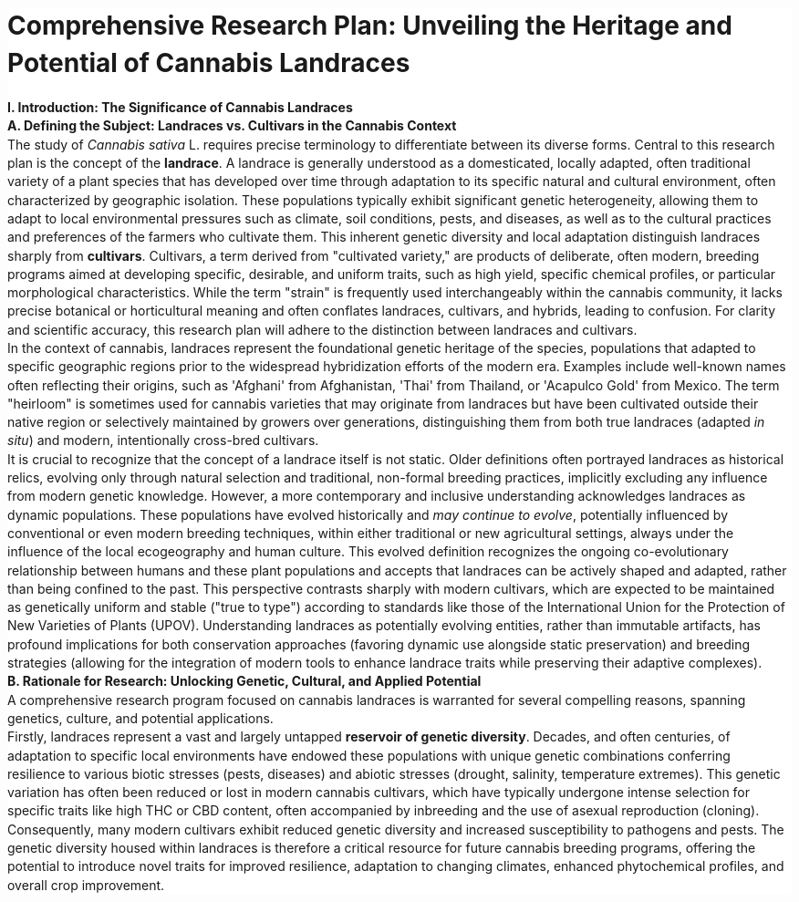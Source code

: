 # **Comprehensive Research Plan: Unveiling the Heritage and Potential of Cannabis Landraces**

**I. Introduction: The Significance of Cannabis Landraces**  
**A. Defining the Subject: Landraces vs. Cultivars in the Cannabis Context**  
The study of *Cannabis sativa* L. requires precise terminology to differentiate between its diverse forms. Central to this research plan is the concept of the **landrace**. A landrace is generally understood as a domesticated, locally adapted, often traditional variety of a plant species that has developed over time through adaptation to its specific natural and cultural environment, often characterized by geographic isolation. These populations typically exhibit significant genetic heterogeneity, allowing them to adapt to local environmental pressures such as climate, soil conditions, pests, and diseases, as well as to the cultural practices and preferences of the farmers who cultivate them. This inherent genetic diversity and local adaptation distinguish landraces sharply from **cultivars**. Cultivars, a term derived from "cultivated variety," are products of deliberate, often modern, breeding programs aimed at developing specific, desirable, and uniform traits, such as high yield, specific chemical profiles, or particular morphological characteristics. While the term "strain" is frequently used interchangeably within the cannabis community, it lacks precise botanical or horticultural meaning and often conflates landraces, cultivars, and hybrids, leading to confusion. For clarity and scientific accuracy, this research plan will adhere to the distinction between landraces and cultivars.  
In the context of cannabis, landraces represent the foundational genetic heritage of the species, populations that adapted to specific geographic regions prior to the widespread hybridization efforts of the modern era. Examples include well-known names often reflecting their origins, such as 'Afghani' from Afghanistan, 'Thai' from Thailand, or 'Acapulco Gold' from Mexico. The term "heirloom" is sometimes used for cannabis varieties that may originate from landraces but have been cultivated outside their native region or selectively maintained by growers over generations, distinguishing them from both true landraces (adapted *in situ*) and modern, intentionally cross-bred cultivars.  
It is crucial to recognize that the concept of a landrace itself is not static. Older definitions often portrayed landraces as historical relics, evolving only through natural selection and traditional, non-formal breeding practices, implicitly excluding any influence from modern genetic knowledge. However, a more contemporary and inclusive understanding acknowledges landraces as dynamic populations. These populations have evolved historically and *may continue to evolve*, potentially influenced by conventional or even modern breeding techniques, within either traditional or new agricultural settings, always under the influence of the local ecogeography and human culture. This evolved definition recognizes the ongoing co-evolutionary relationship between humans and these plant populations and accepts that landraces can be actively shaped and adapted, rather than being confined to the past. This perspective contrasts sharply with modern cultivars, which are expected to be maintained as genetically uniform and stable ("true to type") according to standards like those of the International Union for the Protection of New Varieties of Plants (UPOV). Understanding landraces as potentially evolving entities, rather than immutable artifacts, has profound implications for both conservation approaches (favoring dynamic use alongside static preservation) and breeding strategies (allowing for the integration of modern tools to enhance landrace traits while preserving their adaptive complexes).  
**B. Rationale for Research: Unlocking Genetic, Cultural, and Applied Potential**  
A comprehensive research program focused on cannabis landraces is warranted for several compelling reasons, spanning genetics, culture, and potential applications.  
Firstly, landraces represent a vast and largely untapped **reservoir of genetic diversity**. Decades, and often centuries, of adaptation to specific local environments have endowed these populations with unique genetic combinations conferring resilience to various biotic stresses (pests, diseases) and abiotic stresses (drought, salinity, temperature extremes). This genetic variation has often been reduced or lost in modern cannabis cultivars, which have typically undergone intense selection for specific traits like high THC or CBD content, often accompanied by inbreeding and the use of asexual reproduction (cloning). Consequently, many modern cultivars exhibit reduced genetic diversity and increased susceptibility to pathogens and pests. The genetic diversity housed within landraces is therefore a critical resource for future cannabis breeding programs, offering the potential to introduce novel traits for improved resilience, adaptation to changing climates, enhanced phytochemical profiles, and overall crop improvement.  